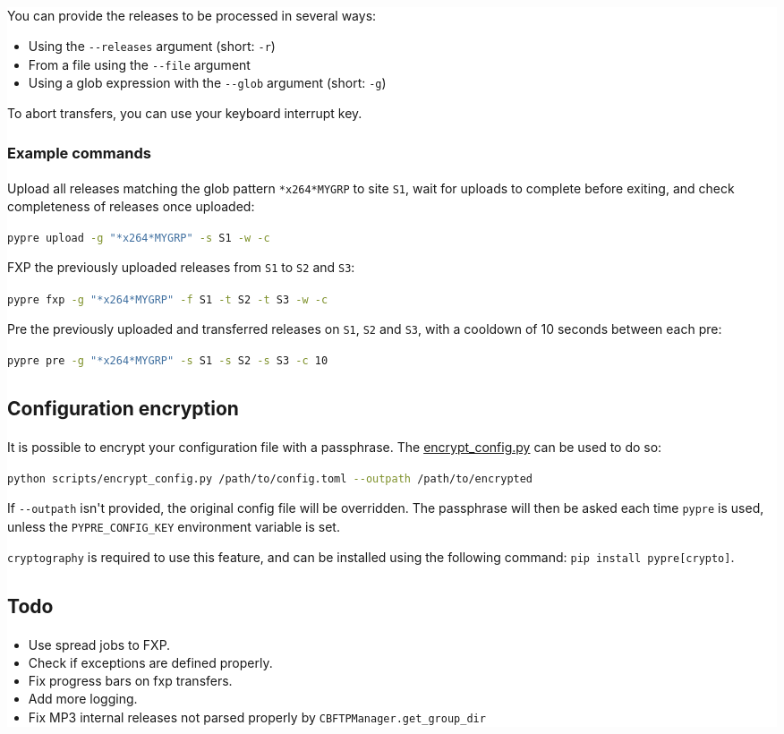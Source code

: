 You can provide the releases to be processed in several ways:
- Using the `--releases` argument (short: `-r`)
- From a file using the `--file` argument
- Using a glob expression with the `--glob` argument (short: `-g`)

To abort transfers, you can use your keyboard interrupt key.

### Example commands

Upload all releases matching the glob pattern `*x264*MYGRP` to site `S1`, wait for uploads to complete before exiting, and check completeness of releases once uploaded:

```sh
pypre upload -g "*x264*MYGRP" -s S1 -w -c
```

FXP the previously uploaded releases from `S1` to `S2` and `S3`:

```sh
pypre fxp -g "*x264*MYGRP" -f S1 -t S2 -t S3 -w -c
```

Pre the previously uploaded and transferred releases on `S1`, `S2` and `S3`, with a cooldown of 10 seconds between each pre:

```sh
pypre pre -g "*x264*MYGRP" -s S1 -s S2 -s S3 -c 10
```

## Configuration encryption

It is possible to encrypt your configuration file with a passphrase. The [encrypt_config.py](scripts/encrypt_config.py) can be used to do so:

```sh
python scripts/encrypt_config.py /path/to/config.toml --outpath /path/to/encrypted
```

If `--outpath` isn't provided, the original config file will be overridden. The passphrase will then be asked each time `pypre` is used, unless the `PYPRE_CONFIG_KEY` environment variable is set.

`cryptography` is required to use this feature, and can be installed using the following command: `pip install pypre[crypto]`.

## Todo

- Use spread jobs to FXP.
- Check if exceptions are defined properly.
- Fix progress bars on fxp transfers.
- Add more logging.
- Fix MP3 internal releases not parsed properly by `CBFTPManager.get_group_dir`
